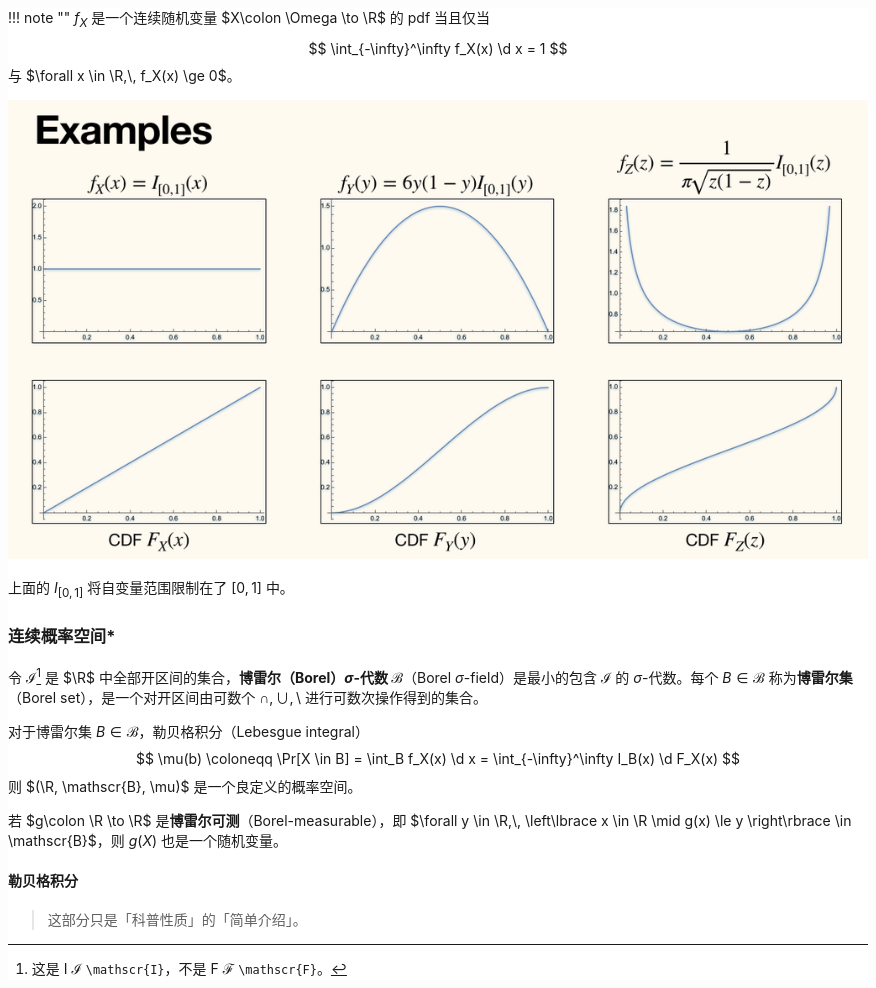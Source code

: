 !!! note ""
    $f_X$ 是一个连续随机变量 $X\colon \Omega \to \R$ 的 pdf 当且仅当
    $$
    \int_{-\infty}^\infty f_X(x) \d x = 1
    $$
    与 $\forall x \in \R,\, f_X(x) \ge 0$。

![](./07-continuous-random-variable/pdf-examples.png)

上面的 $I_{[0, 1]}$ 将自变量范围限制在了 $[0, 1]$ 中。

### 连续概率空间\*

令 $\mathscr{I}$[^this_is_i] 是 $\R$ 中全部开区间的集合，**博雷尔（Borel）$\sigma$-代数 $\mathscr{B}$**（Borel $\sigma$-field）是最小的包含 $\mathscr{I}$ 的 $\sigma$-代数。每个 $B \in \mathscr{B}$ 称为**博雷尔集**（Borel set），是一个对开区间由可数个 $\cap , \cup , \setminus$ 进行可数次操作得到的集合。

[^this_is_i]: 这是 I $\mathscr{I}$ `\mathscr{I}`，不是 F $\mathscr{F}$ `\mathscr{F}`。

对于博雷尔集 $B \in  \mathscr{B}$，勒贝格积分（Lebesgue integral）
$$
\mu(b) \coloneqq \Pr[X \in B] = \int_B f_X(x) \d x = \int_{-\infty}^\infty I_B(x) \d F_X(x)
$$
则 $(\R, \mathscr{B}, \mu)$ 是一个良定义的概率空间。

若 $g\colon \R \to \R$ 是**博雷尔可测**（Borel-measurable），即 $\forall y \in \R,\, \left\lbrace x \in \R \mid g(x) \le y \right\rbrace \in \mathscr{B}$，则 $g(X)$ 也是一个随机变量。

#### 勒贝格积分

> 这部分只是「科普性质」的「简单介绍」。


[^quantile]: $F^{-1}$ gives the **quantile** of $X$.